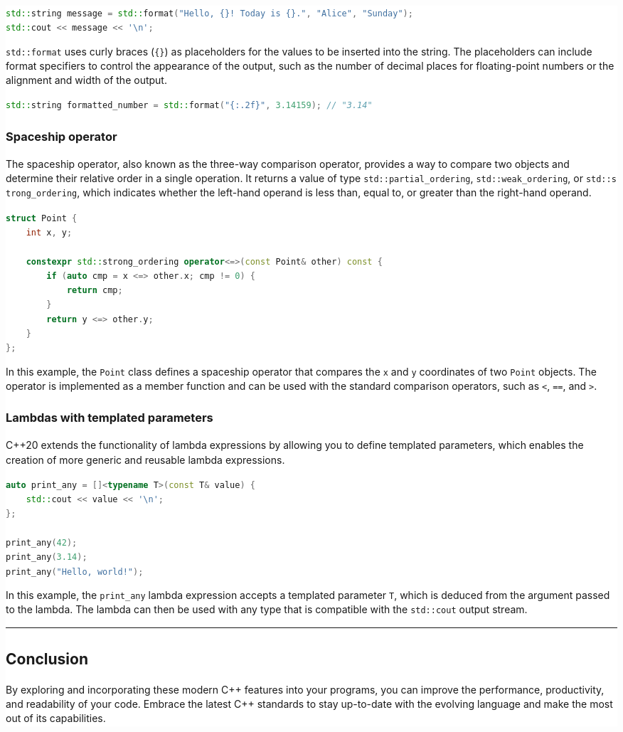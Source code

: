 ```cpp
std::string message = std::format("Hello, {}! Today is {}.", "Alice", "Sunday");
std::cout << message << '\n';
```

`std::format` uses curly braces (`{}`) as placeholders for the values to be inserted into the string. The placeholders can include format specifiers to control the appearance of the output, such as the number of decimal places for floating-point numbers or the alignment and width of the output.

```cpp
std::string formatted_number = std::format("{:.2f}", 3.14159); // "3.14"
```

### Spaceship operator

The spaceship operator, also known as the three-way comparison operator, provides a way to compare two objects and determine their relative order in a single operation. It returns a value of type `std::partial_ordering`, `std::weak_ordering`, or `std::strong_ordering`, which indicates whether the left-hand operand is less than, equal to, or greater than the right-hand operand.

```cpp
struct Point {
    int x, y;

    constexpr std::strong_ordering operator<=>(const Point& other) const {
        if (auto cmp = x <=> other.x; cmp != 0) {
            return cmp;
        }
        return y <=> other.y;
    }
};
```

In this example, the `Point` class defines a spaceship operator that compares the `x` and `y` coordinates of two `Point` objects. The operator is implemented as a member function and can be used with the standard comparison operators, such as `<`, `==`, and `>`.

### Lambdas with templated parameters

C++20 extends the functionality of lambda expressions by allowing you to define templated parameters, which enables the creation of more generic and reusable lambda expressions.

```cpp
auto print_any = []<typename T>(const T& value) {
    std::cout << value << '\n';
};

print_any(42);
print_any(3.14);
print_any("Hello, world!");
```

In this example, the `print_any` lambda expression accepts a templated parameter `T`, which is deduced from the argument passed to the lambda. The lambda can then be used with any type that is compatible with the `std::cout` output stream.

---

## Conclusion

By exploring and incorporating these modern C++ features into your programs, you can improve the performance, productivity, and readability of your code. Embrace the latest C++ standards to stay up-to-date with the evolving language and make the most out of its capabilities.
